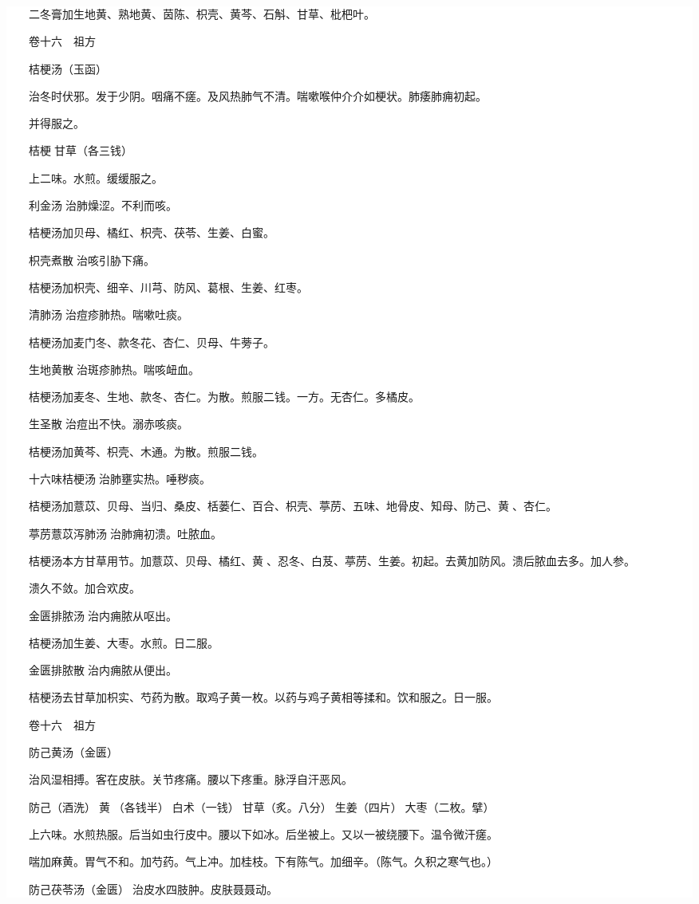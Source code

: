 　　二冬膏加生地黄、熟地黄、茵陈、枳壳、黄芩、石斛、甘草、枇杷叶。

　　卷十六　祖方

　　桔梗汤（玉函）

　　治冬时伏邪。发于少阴。咽痛不瘥。及风热肺气不清。喘嗽喉仲介介如梗状。肺痿肺痈初起。

　　并得服之。

　　桔梗 甘草（各三钱）

　　上二味。水煎。缓缓服之。

　　利金汤 治肺燥涩。不利而咳。

　　桔梗汤加贝母、橘红、枳壳、茯苓、生姜、白蜜。

　　枳壳煮散 治咳引胁下痛。

　　桔梗汤加枳壳、细辛、川芎、防风、葛根、生姜、红枣。

　　清肺汤 治痘疹肺热。喘嗽吐痰。

　　桔梗汤加麦门冬、款冬花、杏仁、贝母、牛蒡子。

　　生地黄散 治斑疹肺热。喘咳衄血。

　　桔梗汤加麦冬、生地、款冬、杏仁。为散。煎服二钱。一方。无杏仁。多橘皮。

　　生圣散 治痘出不快。溺赤咳痰。

　　桔梗汤加黄芩、枳壳、木通。为散。煎服二钱。

　　十六味桔梗汤 治肺壅实热。唾秽痰。

　　桔梗汤加薏苡、贝母、当归、桑皮、栝蒌仁、百合、枳壳、葶苈、五味、地骨皮、知母、防己、黄 、杏仁。

　　葶苈薏苡泻肺汤 治肺痈初溃。吐脓血。

　　桔梗汤本方甘草用节。加薏苡、贝母、橘红、黄 、忍冬、白芨、葶苈、生姜。初起。去黄加防风。溃后脓血去多。加人参。

　　溃久不敛。加合欢皮。

　　金匮排脓汤 治内痈脓从呕出。

　　桔梗汤加生姜、大枣。水煎。日二服。

　　金匮排脓散 治内痈脓从便出。

　　桔梗汤去甘草加枳实、芍药为散。取鸡子黄一枚。以药与鸡子黄相等揉和。饮和服之。日一服。

　　卷十六　祖方

　　防己黄汤（金匮）

　　治风湿相搏。客在皮肤。关节疼痛。腰以下疼重。脉浮自汗恶风。

　　防己（酒洗） 黄 （各钱半） 白术（一钱） 甘草（炙。八分） 生姜（四片） 大枣（二枚。擘）

　　上六味。水煎热服。后当如虫行皮中。腰以下如冰。后坐被上。又以一被绕腰下。温令微汗瘥。

　　喘加麻黄。胃气不和。加芍药。气上冲。加桂枝。下有陈气。加细辛。（陈气。久积之寒气也。）

　　防己茯苓汤（金匮） 治皮水四肢肿。皮肤聂聂动。
